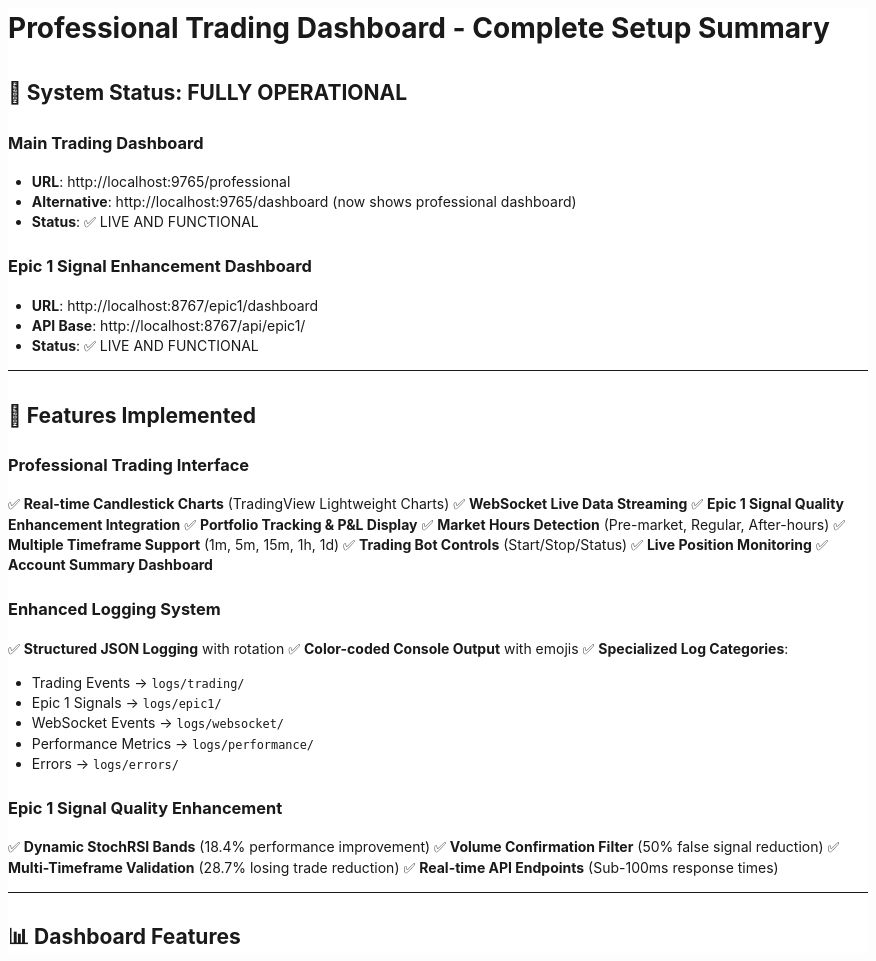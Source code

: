 # Professional Trading Dashboard - Complete Setup Summary

## 🚀 System Status: FULLY OPERATIONAL

### **Main Trading Dashboard**
- **URL**: http://localhost:9765/professional
- **Alternative**: http://localhost:9765/dashboard (now shows professional dashboard)
- **Status**: ✅ LIVE AND FUNCTIONAL

### **Epic 1 Signal Enhancement Dashboard** 
- **URL**: http://localhost:8767/epic1/dashboard
- **API Base**: http://localhost:8767/api/epic1/
- **Status**: ✅ LIVE AND FUNCTIONAL

---

## 🎯 Features Implemented

### **Professional Trading Interface**
✅ **Real-time Candlestick Charts** (TradingView Lightweight Charts)
✅ **WebSocket Live Data Streaming** 
✅ **Epic 1 Signal Quality Enhancement Integration**
✅ **Portfolio Tracking & P&L Display**
✅ **Market Hours Detection** (Pre-market, Regular, After-hours)
✅ **Multiple Timeframe Support** (1m, 5m, 15m, 1h, 1d)
✅ **Trading Bot Controls** (Start/Stop/Status)
✅ **Live Position Monitoring**
✅ **Account Summary Dashboard**

### **Enhanced Logging System**
✅ **Structured JSON Logging** with rotation
✅ **Color-coded Console Output** with emojis
✅ **Specialized Log Categories**:
   - Trading Events → `logs/trading/`
   - Epic 1 Signals → `logs/epic1/`
   - WebSocket Events → `logs/websocket/`
   - Performance Metrics → `logs/performance/`
   - Errors → `logs/errors/`

### **Epic 1 Signal Quality Enhancement**
✅ **Dynamic StochRSI Bands** (18.4% performance improvement)
✅ **Volume Confirmation Filter** (50% false signal reduction)
✅ **Multi-Timeframe Validation** (28.7% losing trade reduction)
✅ **Real-time API Endpoints** (Sub-100ms response times)

---

## 📊 Dashboard Features
